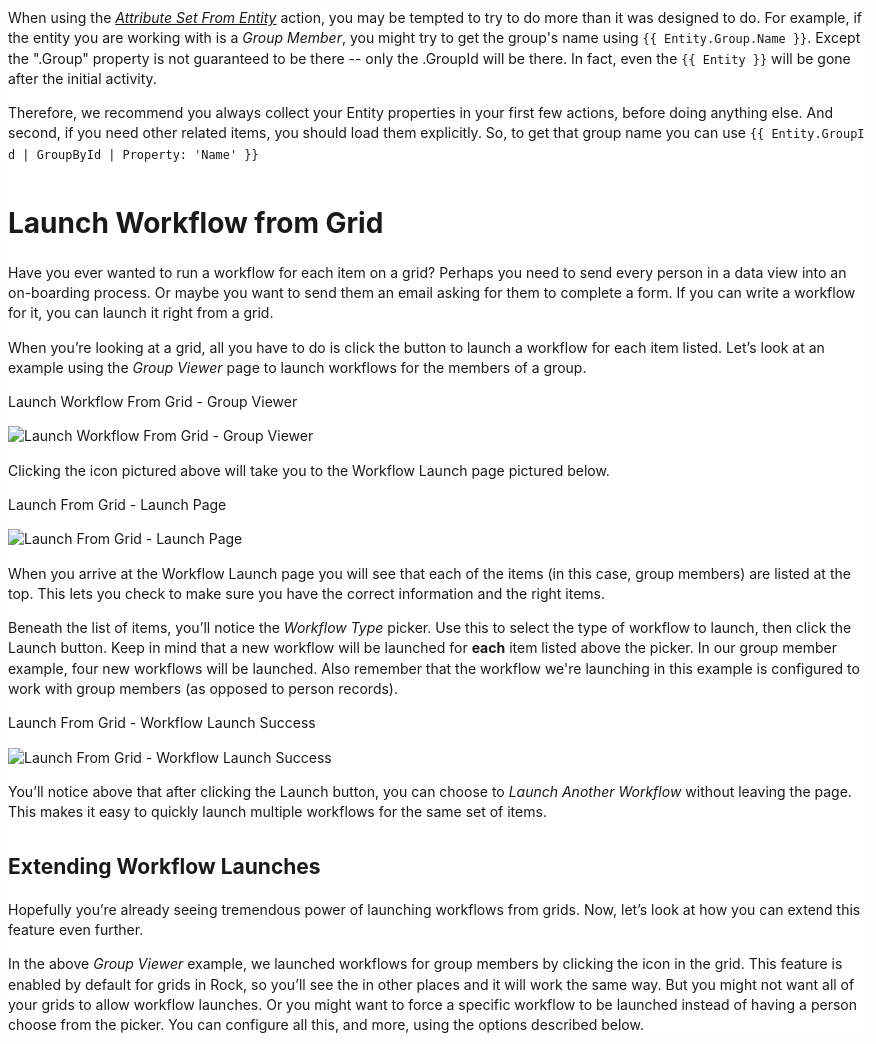 When using the [_Attribute Set From Entity_](/WorkflowActionCategory?Category=9#attributesetfromentity) action, you may be tempted to try to do more than it was designed to do. For example, if the entity you are working with is a _Group Member_, you might try to get the group's name using `{{ Entity.Group.Name }}`. Except the ".Group" property is not guaranteed to be there -- only the .GroupId will be there. In fact, even the `{{ Entity }}` will be gone after the initial activity.

Therefore, we recommend you always collect your Entity properties in your first few actions, before doing anything else. And second, if you need other related items, you should load them explicitly. So, to get that group name you can use `{{ Entity.GroupId | GroupById | Property: 'Name' }}`

[](#launchworkflowfromgrid)Launch Workflow from Grid
====================================================

Have you ever wanted to run a workflow for each item on a grid? Perhaps you need to send every person in a data view into an on-boarding process. Or maybe you want to send them an email asking for them to complete a form. If you can write a workflow for it, you can launch it right from a grid.

When you’re looking at a grid, all you have to do is click the button to launch a workflow for each item listed. Let’s look at an example using the _Group Viewer_ page to launch workflows for the members of a group.

Launch Workflow From Grid - Group Viewer

![Launch Workflow From Grid - Group Viewer](https://rockrms.blob.core.windows.net/documentation/Books/12/1.15.0/images/launch-workflow-from-grid-group-viewer-v13.png)

Clicking the icon pictured above will take you to the Workflow Launch page pictured below.

Launch From Grid - Launch Page

![Launch From Grid - Launch Page](https://rockrms.blob.core.windows.net/documentation/Books/12/1.15.0/images/launch-from-grid-launch-page-v13.png)

When you arrive at the Workflow Launch page you will see that each of the items (in this case, group members) are listed at the top. This lets you check to make sure you have the correct information and the right items.

Beneath the list of items, you’ll notice the _Workflow Type_ picker. Use this to select the type of workflow to launch, then click the Launch button. Keep in mind that a new workflow will be launched for **each** item listed above the picker. In our group member example, four new workflows will be launched. Also remember that the workflow we're launching in this example is configured to work with group members (as opposed to person records).

Launch From Grid - Workflow Launch Success

![Launch From Grid - Workflow Launch Success](https://rockrms.blob.core.windows.net/documentation/Books/12/1.15.0/images/launch-from-grid-workflow-launch-success-v13.png)

You’ll notice above that after clicking the Launch button, you can choose to _Launch Another Workflow_ without leaving the page. This makes it easy to quickly launch multiple workflows for the same set of items.

Extending Workflow Launches
---------------------------

Hopefully you’re already seeing tremendous power of launching workflows from grids. Now, let’s look at how you can extend this feature even further.

In the above _Group Viewer_ example, we launched workflows for group members by clicking the icon in the grid. This feature is enabled by default for grids in Rock, so you’ll see the in other places and it will work the same way. But you might not want all of your grids to allow workflow launches. Or you might want to force a specific workflow to be launched instead of having a person choose from the picker. You can configure all this, and more, using the options described below.

